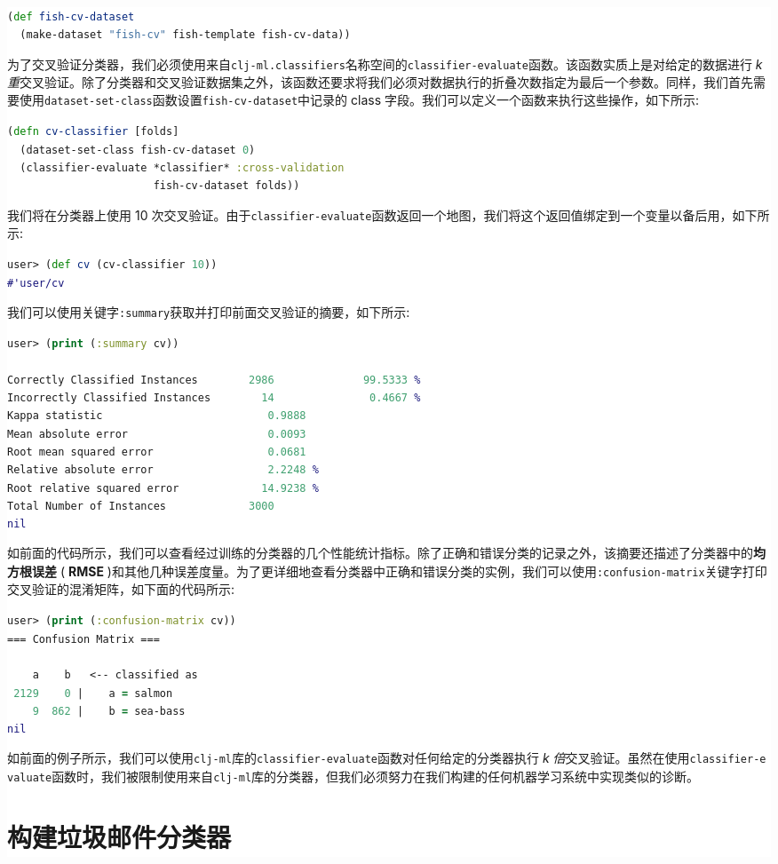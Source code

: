 ```clj
(def fish-cv-dataset
  (make-dataset "fish-cv" fish-template fish-cv-data))
```

为了交叉验证分类器，我们必须使用来自`clj-ml.classifiers`名称空间的`classifier-evaluate`函数。该函数实质上是对给定的数据进行 *k 重*交叉验证。除了分类器和交叉验证数据集之外，该函数还要求将我们必须对数据执行的折叠次数指定为最后一个参数。同样，我们首先需要使用`dataset-set-class`函数设置`fish-cv-dataset`中记录的 class 字段。我们可以定义一个函数来执行这些操作，如下所示:

```clj
(defn cv-classifier [folds]
  (dataset-set-class fish-cv-dataset 0)
  (classifier-evaluate *classifier* :cross-validation
                       fish-cv-dataset folds))
```

我们将在分类器上使用 10 次交叉验证。由于`classifier-evaluate`函数返回一个地图，我们将这个返回值绑定到一个变量以备后用，如下所示:

```clj
user> (def cv (cv-classifier 10))
#'user/cv
```

我们可以使用关键字`:summary`获取并打印前面交叉验证的摘要，如下所示:

```clj
user> (print (:summary cv))

Correctly Classified Instances        2986              99.5333 %
Incorrectly Classified Instances        14               0.4667 %
Kappa statistic                          0.9888
Mean absolute error                      0.0093
Root mean squared error                  0.0681
Relative absolute error                  2.2248 %
Root relative squared error             14.9238 %
Total Number of Instances             3000     
nil
```

如前面的代码所示，我们可以查看经过训练的分类器的几个性能统计指标。除了正确和错误分类的记录之外，该摘要还描述了分类器中的**均方根误差** ( **RMSE** )和其他几种误差度量。为了更详细地查看分类器中正确和错误分类的实例，我们可以使用`:confusion-matrix`关键字打印交叉验证的混淆矩阵，如下面的代码所示:

```clj
user> (print (:confusion-matrix cv))
=== Confusion Matrix ===

    a    b   <-- classified as
 2129    0 |    a = salmon
    9  862 |    b = sea-bass
nil
```

如前面的例子所示，我们可以使用`clj-ml`库的`classifier-evaluate`函数对任何给定的分类器执行 *k 倍*交叉验证。虽然在使用`classifier-evaluate`函数时，我们被限制使用来自`clj-ml`库的分类器，但我们必须努力在我们构建的任何机器学习系统中实现类似的诊断。



# 构建垃圾邮件分类器
